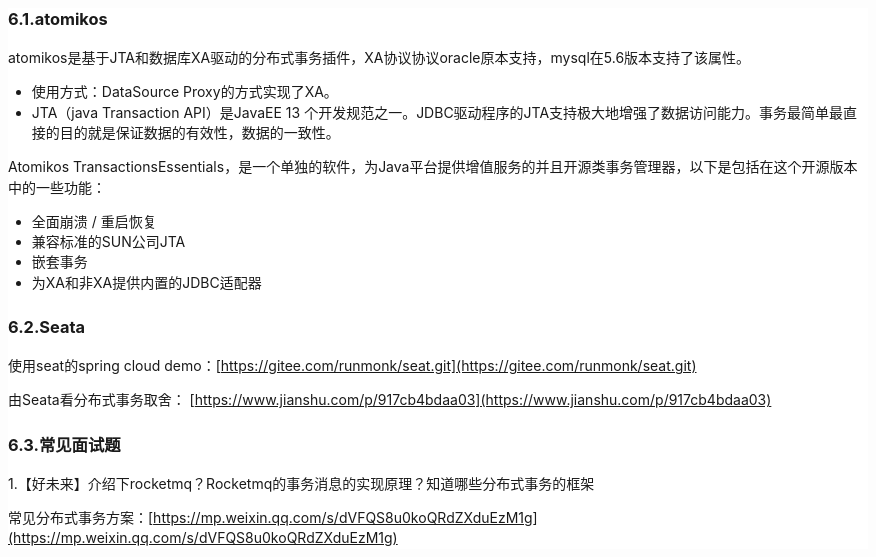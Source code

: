 ### 6.1.atomikos

atomikos是基于JTA和数据库XA驱动的分布式事务插件，XA协议协议oracle原本支持，mysql在5.6版本支持了该属性。
- 使用方式：DataSource Proxy的方式实现了XA。
- JTA（java Transaction API）是JavaEE 13 个开发规范之一。JDBC驱动程序的JTA支持极大地增强了数据访问能力。事务最简单最直接的目的就是保证数据的有效性，数据的一致性。

Atomikos TransactionsEssentials，是一个单独的软件，为Java平台提供增值服务的并且开源类事务管理器，以下是包括在这个开源版本中的一些功能：
- 全面崩溃 / 重启恢复
- 兼容标准的SUN公司JTA
- 嵌套事务
- 为XA和非XA提供内置的JDBC适配器


### 6.2.Seata
使用seat的spring cloud demo：[https://gitee.com/runmonk/seat.git](https://gitee.com/runmonk/seat.git)

由Seata看分布式事务取舍： [https://www.jianshu.com/p/917cb4bdaa03](https://www.jianshu.com/p/917cb4bdaa03)

### 6.3.常见面试题

1.【好未来】介绍下rocketmq？Rocketmq的事务消息的实现原理？知道哪些分布式事务的框架

常见分布式事务方案：[https://mp.weixin.qq.com/s/dVFQS8u0koQRdZXduEzM1g](https://mp.weixin.qq.com/s/dVFQS8u0koQRdZXduEzM1g)




